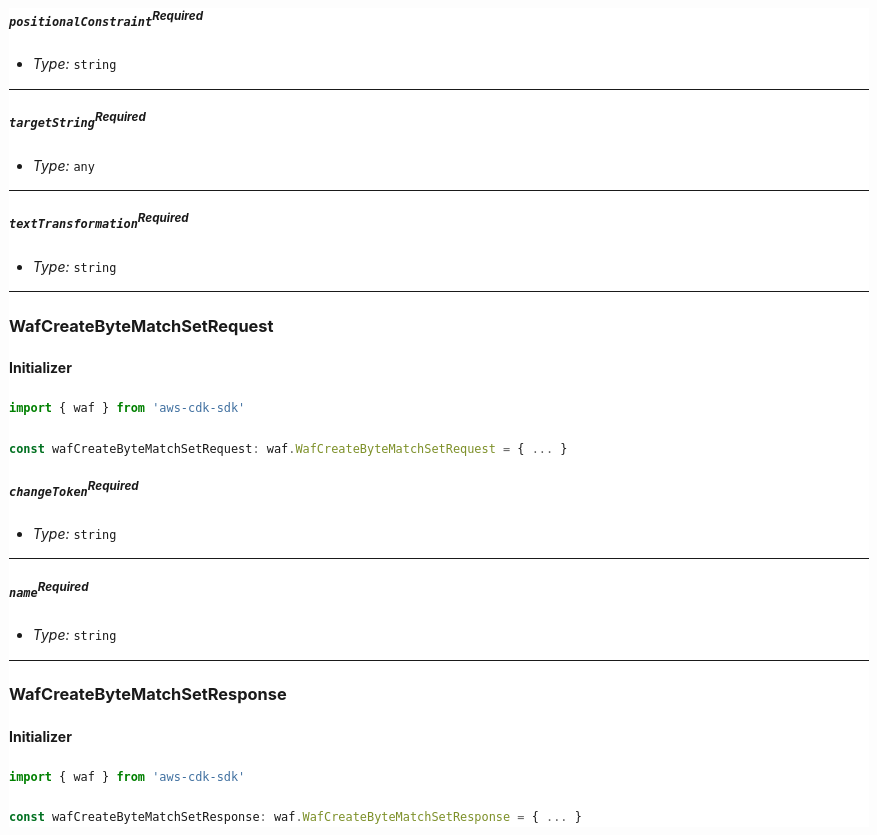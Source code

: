 ##### `positionalConstraint`<sup>Required</sup> <a name="aws-cdk-sdk.waf.WafByteMatchTuple.property.positionalConstraint"></a>

- *Type:* `string`

---

##### `targetString`<sup>Required</sup> <a name="aws-cdk-sdk.waf.WafByteMatchTuple.property.targetString"></a>

- *Type:* `any`

---

##### `textTransformation`<sup>Required</sup> <a name="aws-cdk-sdk.waf.WafByteMatchTuple.property.textTransformation"></a>

- *Type:* `string`

---

### WafCreateByteMatchSetRequest <a name="aws-cdk-sdk.waf.WafCreateByteMatchSetRequest"></a>

#### Initializer <a name="[object Object].Initializer"></a>

```typescript
import { waf } from 'aws-cdk-sdk'

const wafCreateByteMatchSetRequest: waf.WafCreateByteMatchSetRequest = { ... }
```

##### `changeToken`<sup>Required</sup> <a name="aws-cdk-sdk.waf.WafCreateByteMatchSetRequest.property.changeToken"></a>

- *Type:* `string`

---

##### `name`<sup>Required</sup> <a name="aws-cdk-sdk.waf.WafCreateByteMatchSetRequest.property.name"></a>

- *Type:* `string`

---

### WafCreateByteMatchSetResponse <a name="aws-cdk-sdk.waf.WafCreateByteMatchSetResponse"></a>

#### Initializer <a name="[object Object].Initializer"></a>

```typescript
import { waf } from 'aws-cdk-sdk'

const wafCreateByteMatchSetResponse: waf.WafCreateByteMatchSetResponse = { ... }
```
